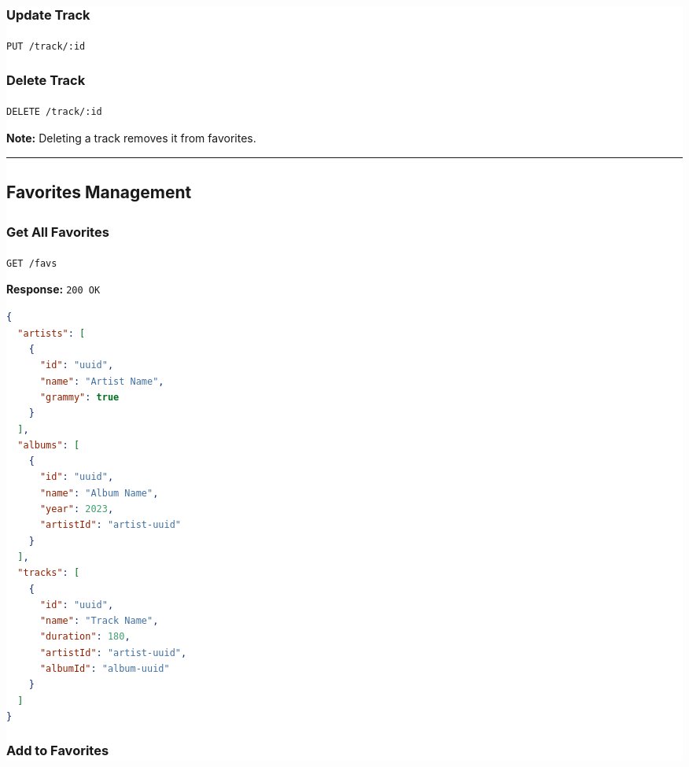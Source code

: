 ### Update Track
```http
PUT /track/:id
```

### Delete Track
```http
DELETE /track/:id
```

**Note:** Deleting a track removes it from favorites.

---

## Favorites Management

### Get All Favorites
```http
GET /favs
```

**Response:** `200 OK`
```json
{
  "artists": [
    {
      "id": "uuid",
      "name": "Artist Name",
      "grammy": true
    }
  ],
  "albums": [
    {
      "id": "uuid",
      "name": "Album Name",
      "year": 2023,
      "artistId": "artist-uuid"
    }
  ],
  "tracks": [
    {
      "id": "uuid",
      "name": "Track Name",
      "duration": 180,
      "artistId": "artist-uuid",
      "albumId": "album-uuid"
    }
  ]
}
```

### Add to Favorites
